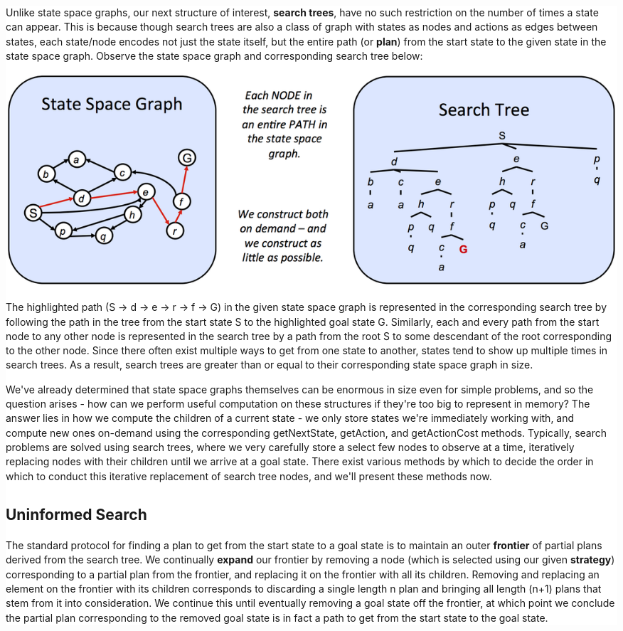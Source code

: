 Unlike state space graphs, our next structure of interest, **search trees**, have no such restriction on the number of times a state can appear. This is because though search trees are also a class of graph with states as nodes and actions as edges between states, each state/node encodes not just the state itself, but the entire path (or **plan**) from the start state to the given state in the state space graph. Observe the state space graph and corresponding search tree below:

![Graph and tree image](/assets/images/graph_and_tree.png)

The highlighted path (S → d → e → r → f → G) in the given state space graph is represented in the corresponding search tree by following the path in the tree from the start state S to the highlighted goal state G. Similarly, each and every path from the start node to any other node is represented in the search tree by a path from the root S to some descendant of the root corresponding to the other node. Since there often exist multiple ways to get from one state to another, states tend to show up multiple times in search trees. As a result, search trees are greater than or equal to their corresponding state space graph in size. 

We've already determined that state space graphs themselves can be enormous in size even for simple problems, and so the question arises - how can we perform useful computation on these structures if they're too big to represent in memory? The answer lies in how we compute the children of a current state - we only store states we're immediately working with, and compute new ones on-demand using the corresponding getNextState, getAction, and getActionCost methods. Typically, search problems are solved using search trees, where we very carefully store a select few nodes to observe at a time, iteratively replacing nodes with their children until we arrive at a goal state. There exist various methods by which to decide the order in which to conduct this iterative replacement of search tree nodes, and we'll present these methods now.

## Uninformed Search

The standard protocol for finding a plan to get from the start state to a goal state is to maintain an outer **frontier** of partial plans derived from the search tree. We continually **expand** our frontier by removing a node (which is selected using our given **strategy**) corresponding to a partial plan from the frontier, and replacing it on the frontier with all its children. Removing and replacing an element on the frontier with its children corresponds to discarding a single length n plan and bringing all length (n+1) plans that stem from it into consideration. We continue this until eventually removing a goal state off the frontier, at which point we conclude the partial plan corresponding to the removed goal state is in fact a path to get from the start state to the goal state. 
